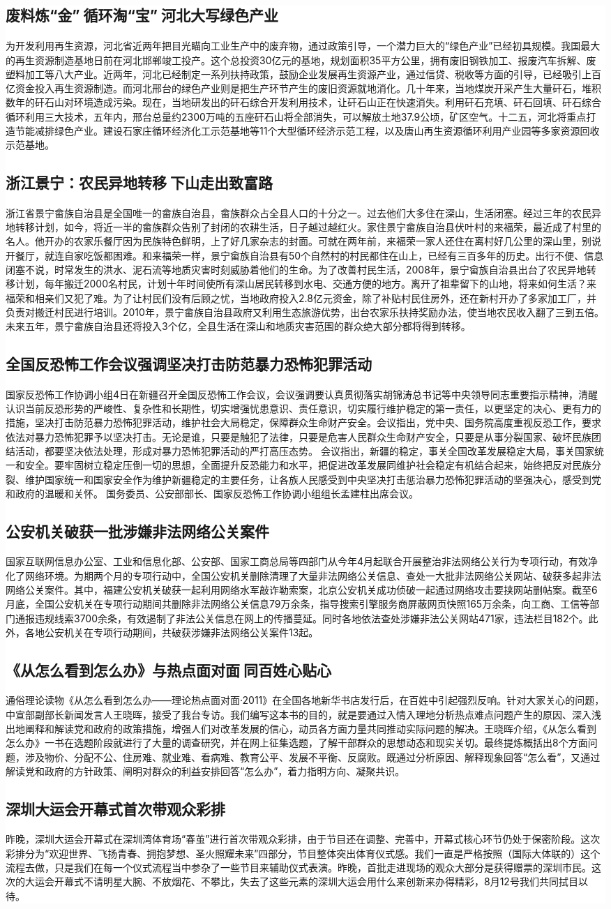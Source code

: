 
## 废料炼“金” 循环淘“宝” 河北大写绿色产业


为开发利用再生资源，河北省近两年把目光瞄向工业生产中的废弃物，通过政策引导，一个潜力巨大的“绿色产业”已经初具规模。我国最大的再生资源制造基地日前在河北邯郸竣工投产。这个总投资30亿元的基地，规划面积35平方公里，拥有废旧钢铁加工、报废汽车拆解、废塑料加工等八大产业。近两年，河北已经制定一系列扶持政策，鼓励企业发展再生资源产业，通过信贷、税收等方面的引导，已经吸引上百亿资金投入再生资源制造。而河北邢台的绿色产业则是把生产环节产生的废旧资源就地消化。几十年来，当地煤炭开采产生大量矸石，堆积数年的矸石山对环境造成污染。现在，当地研发出的矸石综合开发利用技术，让矸石山正在快速消失。利用矸石充填、矸石回填、矸石综合循环利用三大技术，五年内，邢台总量约2300万吨的五座矸石山将全部消失，可以解放土地37.9公顷，矿区空气。十二五，河北将重点打造节能减排绿色产业。建设石家庄循环经济化工示范基地等11个大型循环经济示范工程，以及唐山再生资源循环利用产业园等多家资源回收示范基地。


## 浙江景宁：农民异地转移 下山走出致富路


浙江省景宁畲族自治县是全国唯一的畲族自治县，畲族群众占全县人口的十分之一。过去他们大多住在深山，生活闭塞。经过三年的农民异地转移计划，如今，将近一半的畲族群众告别了封闭的农耕生活，日子越过越红火。家住景宁畲族自治县伏叶村的来福荣，最近成了村里的名人。他开办的农家乐餐厅因为民族特色鲜明，上了好几家杂志的封面。可就在两年前，来福荣一家人还住在离村好几公里的深山里，别说开餐厅，就连自家吃饭都困难。和来福荣一样，景宁畲族自治县有50个自然村的村民都住在山上，已经有三百多年的历史。出行不便、信息闭塞不说，时常发生的洪水、泥石流等地质灾害时刻威胁着他们的生命。为了改善村民生活，2008年，景宁畲族自治县出台了农民异地转移计划，每年搬迁2000名村民，计划十年时间使所有深山居民转移到水电、交通方便的地方。离开了祖辈留下的山地，将来如何生活？来福荣和相亲们又犯了难。为了让村民们没有后顾之忧，当地政府投入2.8亿元资金，除了补贴村民住房外，还在新村开办了多家加工厂，并负责对搬迁村民进行培训。2010年，景宁畲族自治县政府又利用生态旅游优势，出台农家乐扶持奖励办法，使当地农民收入翻了三到五倍。未来五年，景宁畲族自治县还将投入3个亿，全县生活在深山和地质灾害范围的群众绝大部分都将得到转移。


## 全国反恐怖工作会议强调坚决打击防范暴力恐怖犯罪活动


国家反恐怖工作协调小组4日在新疆召开全国反恐怖工作会议，会议强调要认真贯彻落实胡锦涛总书记等中央领导同志重要指示精神，清醒认识当前反恐形势的严峻性、复杂性和长期性，切实增强忧患意识、责任意识，切实履行维护稳定的第一责任，以更坚定的决心、更有力的措施，坚决打击防范暴力恐怖犯罪活动，维护社会大局稳定，保障群众生命财产安全。会议指出，党中央、国务院高度重视反恐工作，要求依法对暴力恐怖犯罪予以坚决打击。无论是谁，只要是触犯了法律，只要是危害人民群众生命财产安全，只要是从事分裂国家、破坏民族团结活动，都要坚决依法处理，形成对暴力恐怖犯罪活动的严打高压态势。 会议指出，新疆的稳定，事关全国改革发展稳定大局，事关国家统一和安全。要牢固树立稳定压倒一切的思想，全面提升反恐能力和水平，把促进改革发展同维护社会稳定有机结合起来，始终把反对民族分裂、维护国家统一和国家安全作为维护新疆稳定的主要任务，让各族人民感受到中央坚决打击惩治暴力恐怖犯罪活动的坚强决心，感受到党和政府的温暖和关怀。 国务委员、公安部部长、国家反恐怖工作协调小组组长孟建柱出席会议。 


## 公安机关破获一批涉嫌非法网络公关案件


国家互联网信息办公室、工业和信息化部、公安部、国家工商总局等四部门从今年4月起联合开展整治非法网络公关行为专项行动，有效净化了网络环境。为期两个月的专项行动中，全国公安机关删除清理了大量非法网络公关信息、查处一大批非法网络公关网站、破获多起非法网络公关案件。其中，福建公安机关破获一起利用网络水军敲诈勒索案，北京公安机关成功侦破一起通过网络攻击要挟网站删帖案。截至6月底，全国公安机关在专项行动期间共删除非法网络公关信息79万余条，指导搜索引擎服务商屏蔽网页快照165万余条，向工商、工信等部门通报违规线索3700余条，有效遏制了非法公关信息在网上的传播蔓延。同时各地依法查处涉嫌非法公关网站471家，违法栏目182个。此外，各地公安机关在专项行动期间，共破获涉嫌非法网络公关案件13起。


## 《从怎么看到怎么办》与热点面对面 同百姓心贴心


通俗理论读物《从怎么看到怎么办——理论热点面对面·2011》在全国各地新华书店发行后，在百姓中引起强烈反响。针对大家关心的问题，中宣部副部长新闻发言人王晓晖，接受了我台专访。我们编写这本书的目的，就是要通过入情入理地分析热点难点问题产生的原因、深入浅出地阐释和解读党和政府的政策措施，增强人们对改革发展的信心，动员各方面力量共同推动实际问题的解决。王晓晖介绍，《从怎么看到怎么办》一书在选题阶段就进行了大量的调查研究，并在网上征集选题，了解干部群众的思想动态和现实关切。最终提炼概括出8个方面问题，涉及物价、分配不公、住房难、就业难、看病难、教育公平、发展不平衡、反腐败。既通过分析原因、解释现象回答“怎么看”，又通过解读党和政府的方针政策、阐明对群众的利益安排回答“怎么办”，着力指明方向、凝聚共识。


## 深圳大运会开幕式首次带观众彩排


昨晚，深圳大运会开幕式在深圳湾体育场“春茧”进行首次带观众彩排，由于节目还在调整、完善中，开幕式核心环节仍处于保密阶段。这次彩排分为“欢迎世界、飞扬青春、拥抱梦想、圣火照耀未来”四部分，节目整体突出体育仪式感。我们一直是严格按照（国际大体联的）这个流程去做，只是我们在每一个仪式流程当中参杂了一些节目来辅助仪式表演。昨晚，首批走进现场的观众大部分是获得赠票的深圳市民。这次的大运会开幕式不请明星大腕、不放烟花、不攀比，失去了这些元素的深圳大运会用什么来创新来办得精彩，8月12号我们共同拭目以待。
